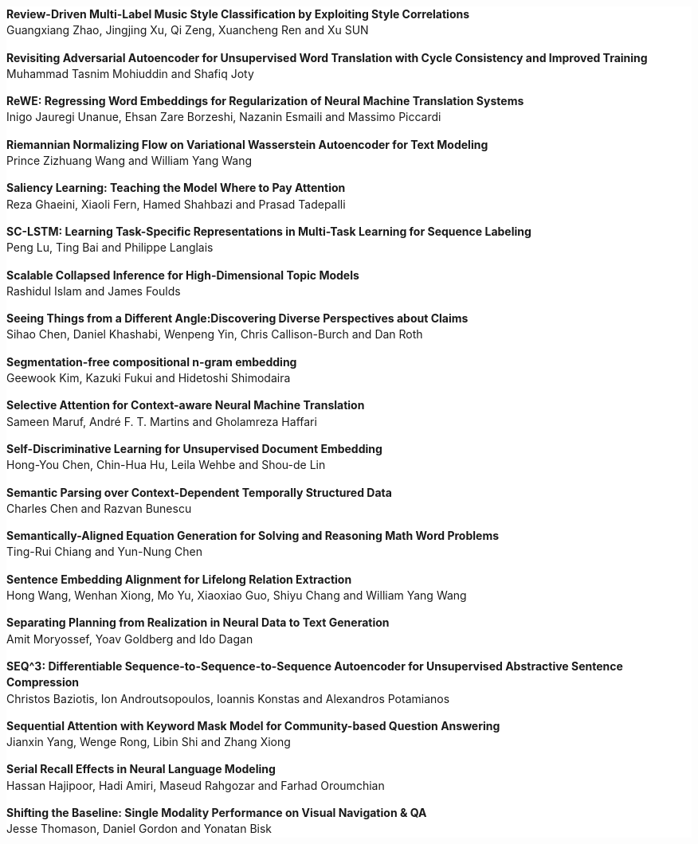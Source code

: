 **Review-Driven Multi-Label Music Style Classification by Exploiting Style Correlations**<br/>
Guangxiang Zhao, Jingjing Xu, Qi Zeng, Xuancheng Ren and Xu SUN

**Revisiting Adversarial Autoencoder for Unsupervised Word Translation with Cycle Consistency and Improved Training**<br/>
Muhammad Tasnim Mohiuddin and Shafiq Joty

**ReWE: Regressing Word Embeddings for Regularization of Neural Machine Translation Systems**<br/>
Inigo Jauregi Unanue, Ehsan Zare Borzeshi, Nazanin Esmaili and Massimo Piccardi

**Riemannian Normalizing Flow on Variational Wasserstein Autoencoder for Text Modeling**<br/>
Prince Zizhuang Wang and William Yang Wang

**Saliency Learning: Teaching the Model Where to Pay Attention**<br/>
Reza Ghaeini, Xiaoli Fern, Hamed Shahbazi and Prasad Tadepalli

**SC-LSTM: Learning Task-Specific Representations in Multi-Task Learning for Sequence Labeling**<br/>
Peng Lu, Ting Bai and Philippe Langlais

**Scalable Collapsed Inference for High-Dimensional Topic Models**<br/>
Rashidul Islam and James Foulds

**Seeing Things from a Different Angle:Discovering Diverse Perspectives about Claims**<br/>
Sihao Chen, Daniel Khashabi, Wenpeng Yin, Chris Callison-Burch and Dan Roth

**Segmentation-free compositional n-gram embedding**<br/>
Geewook Kim, Kazuki Fukui and Hidetoshi Shimodaira

**Selective Attention for Context-aware Neural Machine Translation**<br/>
Sameen Maruf, André F. T. Martins and Gholamreza Haffari

**Self-Discriminative Learning for Unsupervised Document Embedding**<br/>
Hong-You Chen, Chin-Hua Hu, Leila Wehbe and Shou-de Lin

**Semantic Parsing over Context-Dependent Temporally Structured Data**<br/>
Charles Chen and Razvan Bunescu

**Semantically-Aligned Equation Generation for Solving and Reasoning Math Word Problems**<br/>
Ting-Rui Chiang and Yun-Nung Chen

**Sentence Embedding Alignment for Lifelong Relation Extraction**<br/>
Hong Wang, Wenhan Xiong, Mo Yu, Xiaoxiao Guo, Shiyu Chang and William Yang Wang

**Separating Planning from Realization in Neural Data to Text Generation**<br/>
Amit Moryossef, Yoav Goldberg and Ido Dagan

**SEQ^3: Differentiable Sequence-to-Sequence-to-Sequence Autoencoder for Unsupervised Abstractive Sentence Compression**<br/>
Christos Baziotis, Ion Androutsopoulos, Ioannis Konstas and Alexandros Potamianos

**Sequential Attention with Keyword Mask Model for Community-based Question Answering**<br/>
Jianxin Yang, Wenge Rong, Libin Shi and Zhang Xiong

**Serial Recall Effects in Neural Language Modeling**<br/>
Hassan Hajipoor, Hadi Amiri, Maseud Rahgozar and Farhad Oroumchian

**Shifting the Baseline: Single Modality Performance on Visual Navigation & QA**<br/>
Jesse Thomason, Daniel Gordon and Yonatan Bisk
